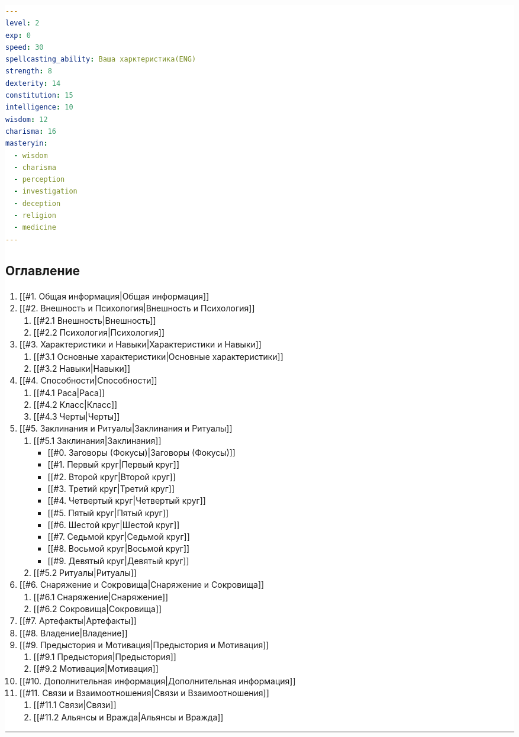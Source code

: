 ```yaml
---
level: 2
exp: 0
speed: 30
spellcasting_ability: Ваша харктеристика(ENG)
strength: 8
dexterity: 14
constitution: 15
intelligence: 10
wisdom: 12
charisma: 16
masteryin:
  - wisdom
  - charisma
  - perception
  - investigation
  - deception
  - religion
  - medicine
---
```

## Оглавление
1. [[#1. Общая информация|Общая информация]]
2. [[#2. Внешность и Психология|Внешность и Психология]]
   1. [[#2.1 Внешность|Внешность]]
   2. [[#2.2 Психология|Психология]]
3. [[#3. Характеристики и Навыки|Характеристики и Навыки]]
   1. [[#3.1 Основные характеристики|Основные характеристики]]
   2. [[#3.2 Навыки|Навыки]]
4. [[#4. Способности|Способности]]
   1. [[#4.1 Раса|Раса]]
   2. [[#4.2 Класс|Класс]]
   3. [[#4.3 Черты|Черты]]
5. [[#5. Заклинания и Ритуалы|Заклинания и Ритуалы]]
   1. [[#5.1 Заклинания|Заклинания]]
      - [[#0. Заговоры (Фокусы)|Заговоры (Фокусы)]]
      - [[#1. Первый круг|Первый круг]]
      - [[#2. Второй круг|Второй круг]]
      - [[#3. Третий круг|Третий круг]]
      - [[#4. Четвертый круг|Четвертый круг]]
      - [[#5. Пятый круг|Пятый круг]]
      - [[#6. Шестой круг|Шестой круг]]
      - [[#7. Седьмой круг|Седьмой круг]]
      - [[#8. Восьмой круг|Восьмой круг]]
      - [[#9. Девятый круг|Девятый круг]]
   2. [[#5.2 Ритуалы|Ритуалы]]
6. [[#6. Снаряжение и Сокровища|Снаряжение и Сокровища]]
   1. [[#6.1 Снаряжение|Снаряжение]]
   2. [[#6.2 Сокровища|Сокровища]]
7. [[#7. Артефакты|Артефакты]]
8. [[#8. Владение|Владение]]
9. [[#9. Предыстория и Мотивация|Предыстория и Мотивация]]
   1. [[#9.1 Предыстория|Предыстория]]
   2. [[#9.2 Мотивация|Мотивация]]
10. [[#10. Дополнительная информация|Дополнительная информация]]
11. [[#11. Связи и Взаимоотношения|Связи и Взаимоотношения]]
    1. [[#11.1 Связи|Связи]]
    2. [[#11.2 Альянсы и Вражда|Альянсы и Вражда]]

---